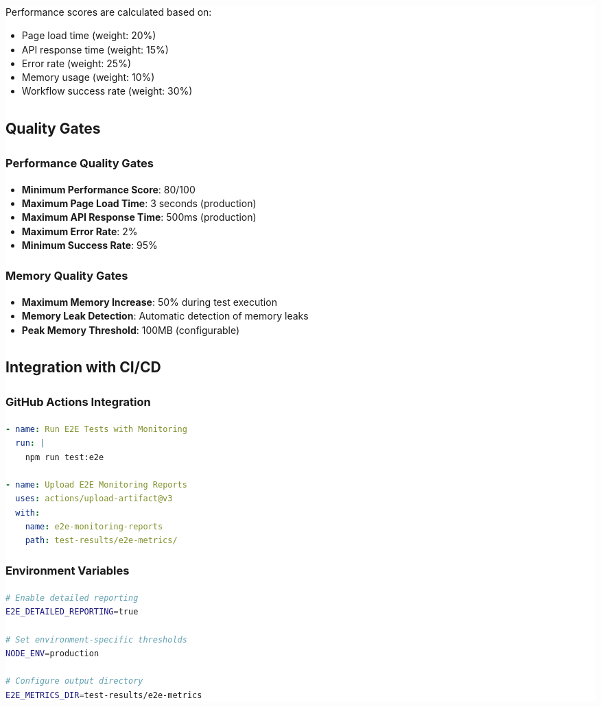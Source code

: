 Performance scores are calculated based on:
- Page load time (weight: 20%)
- API response time (weight: 15%)
- Error rate (weight: 25%)
- Memory usage (weight: 10%)
- Workflow success rate (weight: 30%)

## Quality Gates

### Performance Quality Gates

- **Minimum Performance Score**: 80/100
- **Maximum Page Load Time**: 3 seconds (production)
- **Maximum API Response Time**: 500ms (production)
- **Maximum Error Rate**: 2%
- **Minimum Success Rate**: 95%

### Memory Quality Gates

- **Maximum Memory Increase**: 50% during test execution
- **Memory Leak Detection**: Automatic detection of memory leaks
- **Peak Memory Threshold**: 100MB (configurable)

## Integration with CI/CD

### GitHub Actions Integration

```yaml
- name: Run E2E Tests with Monitoring
  run: |
    npm run test:e2e
    
- name: Upload E2E Monitoring Reports
  uses: actions/upload-artifact@v3
  with:
    name: e2e-monitoring-reports
    path: test-results/e2e-metrics/
```

### Environment Variables

```bash
# Enable detailed reporting
E2E_DETAILED_REPORTING=true

# Set environment-specific thresholds
NODE_ENV=production

# Configure output directory
E2E_METRICS_DIR=test-results/e2e-metrics
```
